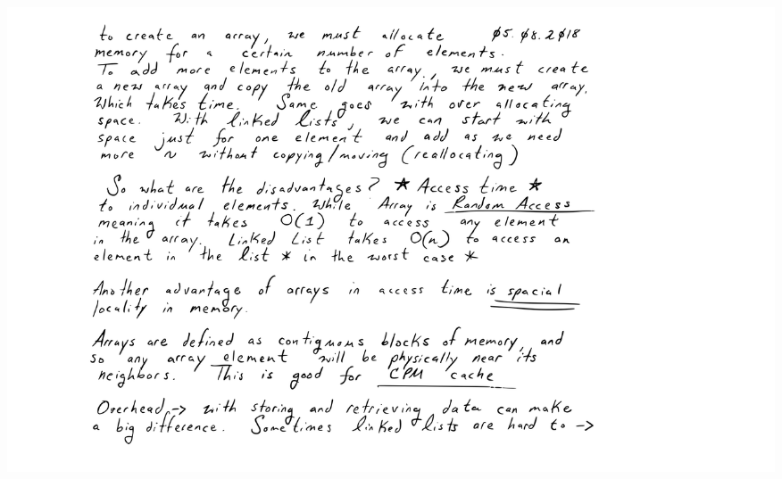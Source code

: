   <img src="https://github.com/stan-alam/Data_Structures/blob/develop/Java/Karumanchi/Chap03/svg_files/Notebook-35.svg" width="80%" height="80%">
</a>

<a>